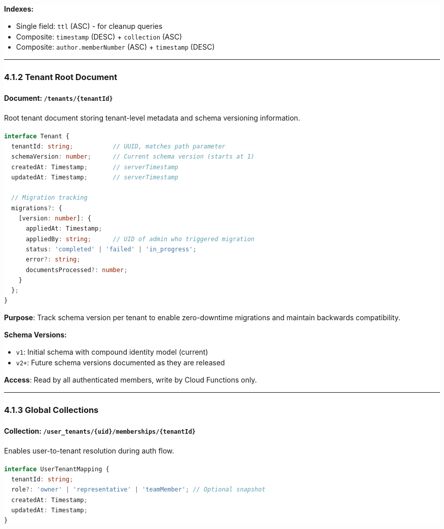 ```typescript
```

**Indexes:**
- Single field: `ttl` (ASC) - for cleanup queries
- Composite: `timestamp` (DESC) + `collection` (ASC)
- Composite: `author.memberNumber` (ASC) + `timestamp` (DESC)

---

### 4.1.2 Tenant Root Document

#### Document: `/tenants/{tenantId}`

Root tenant document storing tenant-level metadata and schema versioning information.

```typescript
interface Tenant {
  tenantId: string;           // UUID, matches path parameter
  schemaVersion: number;      // Current schema version (starts at 1)
  createdAt: Timestamp;       // serverTimestamp
  updatedAt: Timestamp;       // serverTimestamp

  // Migration tracking
  migrations?: {
    [version: number]: {
      appliedAt: Timestamp;
      appliedBy: string;      // UID of admin who triggered migration
      status: 'completed' | 'failed' | 'in_progress';
      error?: string;
      documentsProcessed?: number;
    }
  };
}
```

**Purpose**: Track schema version per tenant to enable zero-downtime migrations and maintain backwards compatibility.

**Schema Versions:**
- `v1`: Initial schema with compound identity model (current)
- `v2+`: Future schema versions documented as they are released

**Access**: Read by all authenticated members, write by Cloud Functions only.

---

### 4.1.3 Global Collections

#### Collection: `/user_tenants/{uid}/memberships/{tenantId}`

Enables user-to-tenant resolution during auth flow.

```typescript
interface UserTenantMapping {
  tenantId: string;
  role?: 'owner' | 'representative' | 'teamMember'; // Optional snapshot
  createdAt: Timestamp;
  updatedAt: Timestamp;
}
```
